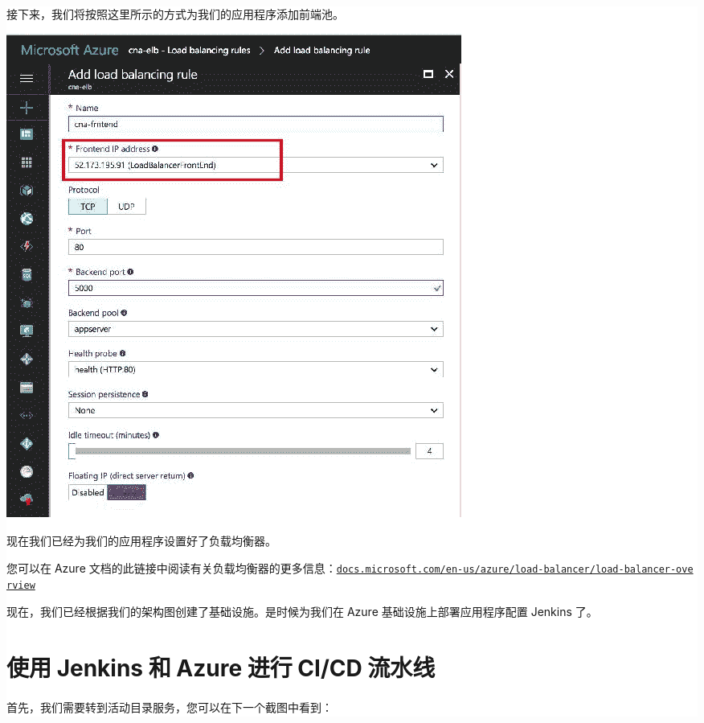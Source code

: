 接下来，我们将按照这里所示的方式为我们的应用程序添加前端池。

![](img/00204.jpeg)

现在我们已经为我们的应用程序设置好了负载均衡器。

您可以在 Azure 文档的此链接中阅读有关负载均衡器的更多信息：[`docs.microsoft.com/en-us/azure/load-balancer/load-balancer-overview`](https://docs.microsoft.com/en-us/azure/load-balancer/load-balancer-overview)

现在，我们已经根据我们的架构图创建了基础设施。是时候为我们在 Azure 基础设施上部署应用程序配置 Jenkins 了。

# 使用 Jenkins 和 Azure 进行 CI/CD 流水线

首先，我们需要转到活动目录服务，您可以在下一个截图中看到：

